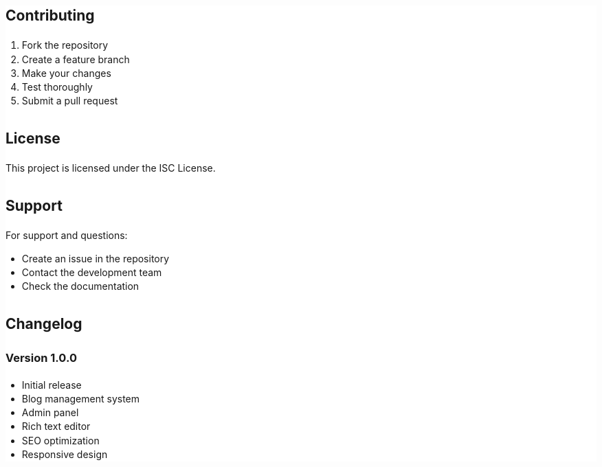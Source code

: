## Contributing

1. Fork the repository
2. Create a feature branch
3. Make your changes
4. Test thoroughly
5. Submit a pull request

## License

This project is licensed under the ISC License.

## Support

For support and questions:
- Create an issue in the repository
- Contact the development team
- Check the documentation

## Changelog

### Version 1.0.0
- Initial release
- Blog management system
- Admin panel
- Rich text editor
- SEO optimization
- Responsive design


